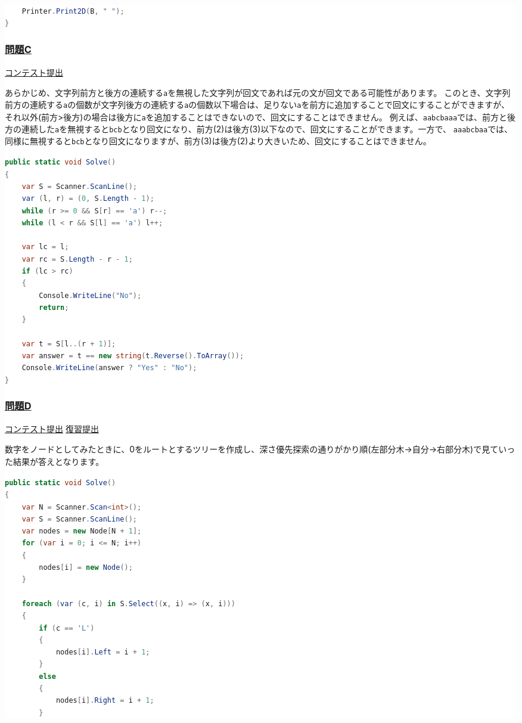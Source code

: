 ```csharp
    Printer.Print2D(B, " ");
}
```

### [問題C](https://atcoder.jp/contests/ABC237/tasks/ABC237_c)

[コンテスト提出](https://atcoder.jp/contests/ABC237/submissions/28919221)

あらかじめ、文字列前方と後方の連続する`a`を無視した文字列が回文であれば元の文が回文である可能性があります。
このとき、文字列前方の連続する`a`の個数が文字列後方の連続する`a`の個数以下場合は、足りない`a`を前方に追加することで回文にすることができますが、それ以外(前方>後方)の場合は後方に`a`を追加することはできないので、回文にすることはできません。
例えば、`aabcbaaa`では、前方と後方の連続した`a`を無視すると`bcb`となり回文になり、前方(2)は後方(3)以下なので、回文にすることができます。一方で、
`aaabcbaa`では、同様に無視すると`bcb`となり回文になりますが、前方(3)は後方(2)より大きいため、回文にすることはできません。

```csharp
public static void Solve()
{
    var S = Scanner.ScanLine();
    var (l, r) = (0, S.Length - 1);
    while (r >= 0 && S[r] == 'a') r--;
    while (l < r && S[l] == 'a') l++;

    var lc = l;
    var rc = S.Length - r - 1;
    if (lc > rc)
    {
        Console.WriteLine("No");
        return;
    }

    var t = S[l..(r + 1)];
    var answer = t == new string(t.Reverse().ToArray());
    Console.WriteLine(answer ? "Yes" : "No");
}
```

### [問題D](https://atcoder.jp/contests/ABC237/tasks/ABC237_d)

[コンテスト提出](https://atcoder.jp/contests/ABC237/submissions/28928816)
[復習提出](https://atcoder.jp/contests/ABC237/submissions/28958803)

数字をノードとしてみたときに、0をルートとするツリーを作成し、深さ優先探索の通りがかり順(左部分木->自分->右部分木)で見ていった結果が答えとなります。

```csharp
public static void Solve()
{
    var N = Scanner.Scan<int>();
    var S = Scanner.ScanLine();
    var nodes = new Node[N + 1];
    for (var i = 0; i <= N; i++)
    {
        nodes[i] = new Node();
    }
    
    foreach (var (c, i) in S.Select((x, i) => (x, i)))
    {
        if (c == 'L')
        {
            nodes[i].Left = i + 1;
        }
        else
        {
            nodes[i].Right = i + 1;
        }
```